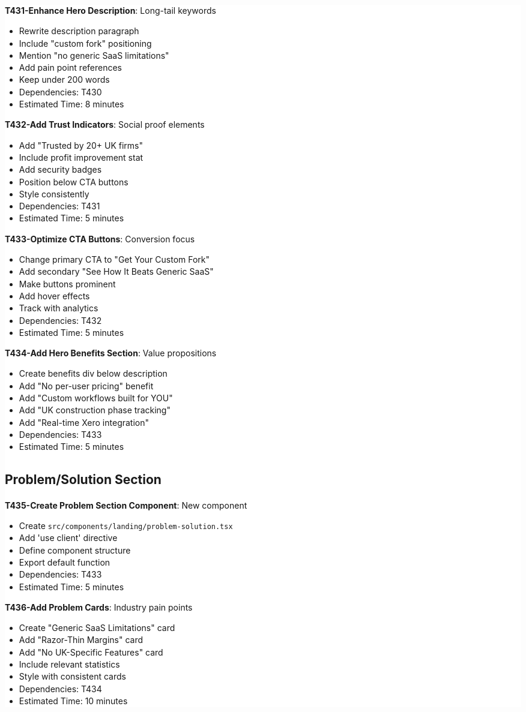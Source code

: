 **T431-Enhance Hero Description**: Long-tail keywords
- Rewrite description paragraph
- Include "custom fork" positioning
- Mention "no generic SaaS limitations"
- Add pain point references
- Keep under 200 words
- Dependencies: T430
- Estimated Time: 8 minutes

**T432-Add Trust Indicators**: Social proof elements
- Add "Trusted by 20+ UK firms"
- Include profit improvement stat
- Add security badges
- Position below CTA buttons
- Style consistently
- Dependencies: T431
- Estimated Time: 5 minutes

**T433-Optimize CTA Buttons**: Conversion focus
- Change primary CTA to "Get Your Custom Fork"
- Add secondary "See How It Beats Generic SaaS"
- Make buttons prominent
- Add hover effects
- Track with analytics
- Dependencies: T432
- Estimated Time: 5 minutes

**T434-Add Hero Benefits Section**: Value propositions
- Create benefits div below description
- Add "No per-user pricing" benefit
- Add "Custom workflows built for YOU"
- Add "UK construction phase tracking"
- Add "Real-time Xero integration"
- Dependencies: T433
- Estimated Time: 5 minutes

## Problem/Solution Section

**T435-Create Problem Section Component**: New component
- Create `src/components/landing/problem-solution.tsx`
- Add 'use client' directive
- Define component structure
- Export default function
- Dependencies: T433
- Estimated Time: 5 minutes

**T436-Add Problem Cards**: Industry pain points
- Create "Generic SaaS Limitations" card
- Add "Razor-Thin Margins" card
- Add "No UK-Specific Features" card
- Include relevant statistics
- Style with consistent cards
- Dependencies: T434
- Estimated Time: 10 minutes
